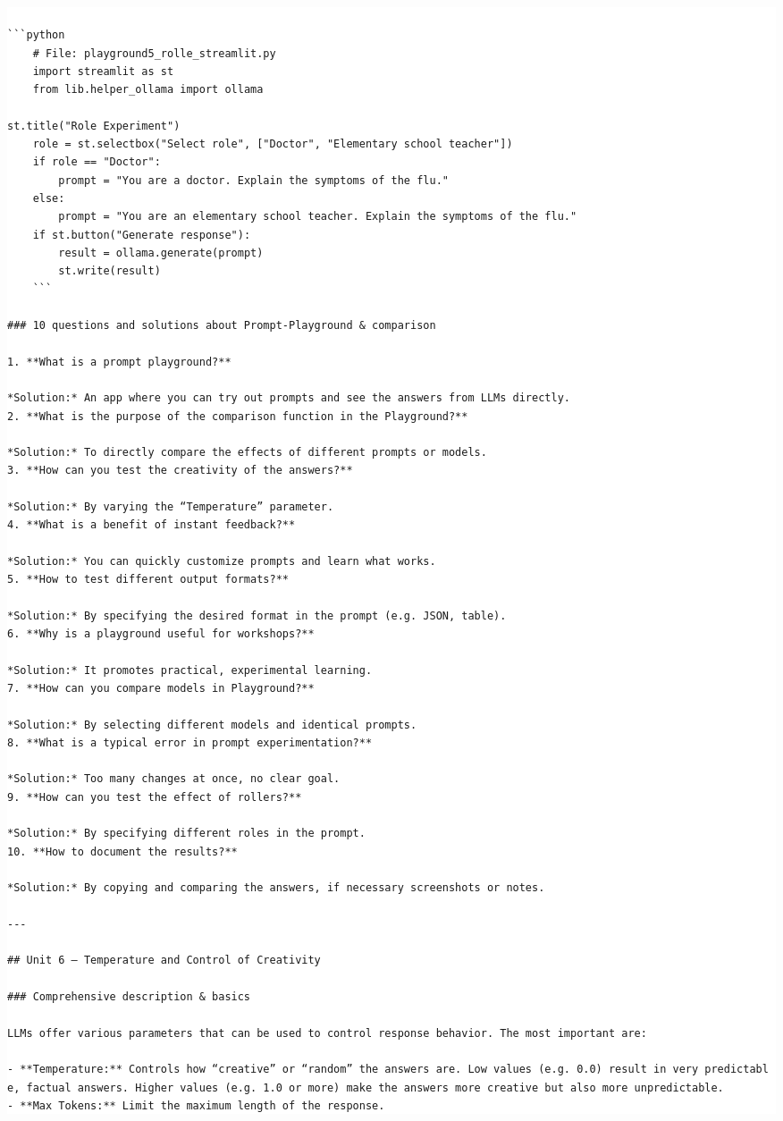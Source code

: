 ```prompt

```python
    # File: playground5_rolle_streamlit.py
    import streamlit as st
    from lib.helper_ollama import ollama

st.title("Role Experiment")
    role = st.selectbox("Select role", ["Doctor", "Elementary school teacher"])
    if role == "Doctor":
        prompt = "You are a doctor. Explain the symptoms of the flu."
    else:
        prompt = "You are an elementary school teacher. Explain the symptoms of the flu."
    if st.button("Generate response"):
        result = ollama.generate(prompt)
        st.write(result)
    ```

### 10 questions and solutions about Prompt-Playground & comparison

1. **What is a prompt playground?**

*Solution:* An app where you can try out prompts and see the answers from LLMs directly.
2. **What is the purpose of the comparison function in the Playground?**

*Solution:* To directly compare the effects of different prompts or models.
3. **How ​​can you test the creativity of the answers?**

*Solution:* By varying the “Temperature” parameter.
4. **What is a benefit of instant feedback?**

*Solution:* You can quickly customize prompts and learn what works.
5. **How ​​to test different output formats?**

*Solution:* By specifying the desired format in the prompt (e.g. JSON, table).
6. **Why is a playground useful for workshops?**

*Solution:* It promotes practical, experimental learning.
7. **How ​​can you compare models in Playground?**

*Solution:* By selecting different models and identical prompts.
8. **What is a typical error in prompt experimentation?**

*Solution:* Too many changes at once, no clear goal.
9. **How ​​can you test the effect of rollers?**

*Solution:* By specifying different roles in the prompt.
10. **How ​​to document the results?**

*Solution:* By copying and comparing the answers, if necessary screenshots or notes.

---

## Unit 6 — Temperature and Control of Creativity

### Comprehensive description & basics

LLMs offer various parameters that can be used to control response behavior. The most important are:

- **Temperature:** Controls how “creative” or “random” the answers are. Low values ​​(e.g. 0.0) result in very predictable, factual answers. Higher values ​​(e.g. 1.0 or more) make the answers more creative but also more unpredictable.
- **Max Tokens:** Limit the maximum length of the response.
```